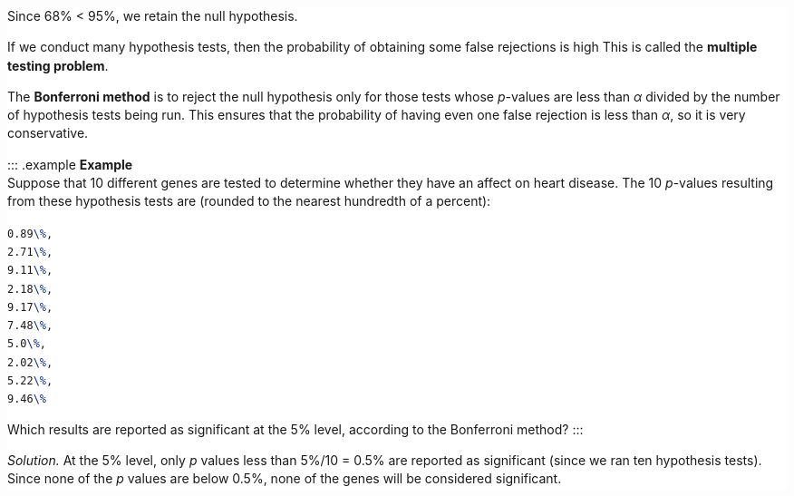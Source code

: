  Since 68% < 95%, we retain the null hypothesis. 

 

 If we conduct many hypothesis tests, then the probability of obtaining some false rejections is high This is called the **multiple testing problem**. 

 The **Bonferroni method** is to reject the null hypothesis only for those tests whose $p$-values are less than $\alpha$ divided by the number of hypothesis tests being run. This ensures that the probability of having even one false rejection is less than $\alpha$, so it is very conservative. 

::: .example
**Example**  
Suppose that 10 different genes are tested to determine whether they have an affect on heart disease. The 10 $p$-values resulting from these hypothesis tests are (rounded to the nearest hundredth of a percent): 

``` latex
0.89\%,
2.71\%,
9.11\%,
2.18\%,
9.17\%,
7.48\%,
5.0\%, 
2.02\%,
5.22\%,
9.46\% 
```

 Which results are reported as significant at the 5% level, according to the Bonferroni method? 
:::

 

*Solution.* At the 5% level, only $p$ values less than 5%/10 = 0.5% are reported as significant (since we ran ten hypothesis tests). Since none of the $p$ values are below 0.5%, none of the genes will be considered significant. 

